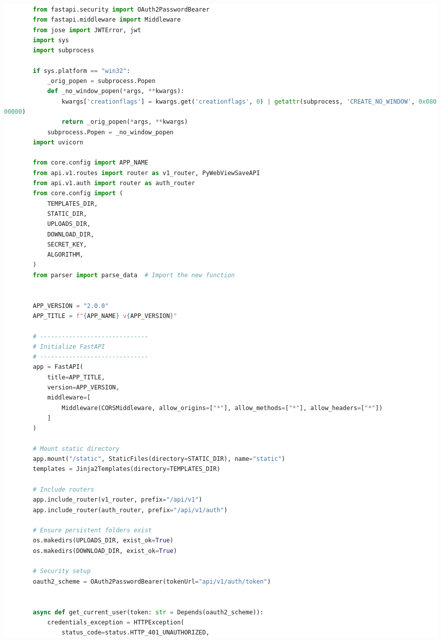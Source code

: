 ```python 
        from fastapi.security import OAuth2PasswordBearer
        from fastapi.middleware import Middleware
        from jose import JWTError, jwt
        import sys
        import subprocess

        if sys.platform == "win32":
            _orig_popen = subprocess.Popen
            def _no_window_popen(*args, **kwargs):
                kwargs['creationflags'] = kwargs.get('creationflags', 0) | getattr(subprocess, 'CREATE_NO_WINDOW', 0x08000000)
                return _orig_popen(*args, **kwargs)
            subprocess.Popen = _no_window_popen
        import uvicorn

        from core.config import APP_NAME
        from api.v1.routes import router as v1_router, PyWebViewSaveAPI
        from api.v1.auth import router as auth_router
        from core.config import (
            TEMPLATES_DIR,
            STATIC_DIR,
            UPLOADS_DIR,
            DOWNLOAD_DIR,
            SECRET_KEY,
            ALGORITHM,
        )
        from parser import parse_data  # Import the new function


        APP_VERSION = "2.0.0"
        APP_TITLE = f"{APP_NAME} v{APP_VERSION}"

        # ------------------------------
        # Initialize FastAPI
        # ------------------------------
        app = FastAPI(
            title=APP_TITLE,
            version=APP_VERSION,
            middleware=[
                Middleware(CORSMiddleware, allow_origins=["*"], allow_methods=["*"], allow_headers=["*"])
            ]
        )

        # Mount static directory
        app.mount("/static", StaticFiles(directory=STATIC_DIR), name="static")
        templates = Jinja2Templates(directory=TEMPLATES_DIR)

        # Include routers
        app.include_router(v1_router, prefix="/api/v1")
        app.include_router(auth_router, prefix="/api/v1/auth")

        # Ensure persistent folders exist
        os.makedirs(UPLOADS_DIR, exist_ok=True)
        os.makedirs(DOWNLOAD_DIR, exist_ok=True)

        # Security setup
        oauth2_scheme = OAuth2PasswordBearer(tokenUrl="api/v1/auth/token")


        async def get_current_user(token: str = Depends(oauth2_scheme)):
            credentials_exception = HTTPException(
                status_code=status.HTTP_401_UNAUTHORIZED,
```